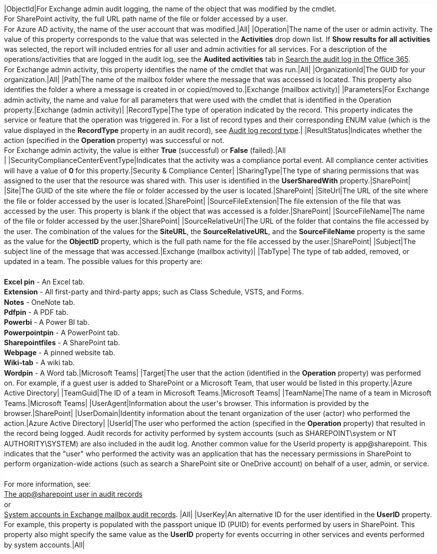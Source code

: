 |ObjectId|For Exchange admin audit logging, the name of the object that was modified by the cmdlet.  <br/> For SharePoint activity, the full URL path name of the file or folder accessed by a user.  <br/> For Azure AD activity, the name of the user account that was modified.|All|
|Operation|The name of the user or admin activity. The value of this property corresponds to the value that was selected in the **Activities** drop down list. If **Show results for all activities** was selected, the report will included entries for all user and admin activities for all services. For a description of the operations/activities that are logged in the audit log, see the **Audited activities** tab in [Search the audit log in the Office 365](search-the-audit-log-in-security-and-compliance.md).  <br/> For Exchange admin activity, this property identifies the name of the cmdlet that was run.|All|
|OrganizationId|The GUID for your organization.|All|
|Path|The name of the mailbox folder where the message that was accessed is located. This property also identifies the folder a where a message is created in or copied/moved to.|Exchange (mailbox activity)|
|Parameters|For Exchange admin activity, the name and value for all parameters that were used with the cmdlet that is identified in the Operation property.|Exchange (admin activity)|
|RecordType|The type of operation indicated by the record. This property indicates the service or feature that the operation was triggered in. For a list of record types and their corresponding ENUM value (which is the value displayed in the **RecordType** property in an audit record), see [Audit log record type](/office/office-365-management-api/office-365-management-activity-api-schema#auditlogrecordtype).| 
|ResultStatus|Indicates whether the action (specified in the **Operation** property) was successful or not.  <br/> For Exchange admin activity, the value is either **True** (successful) or **False** (failed).|All  <br/>|
|SecurityComplianceCenterEventType|Indicates that the activity was a compliance portal event. All compliance center activities will have a value of **0** for this property.|Security & Compliance Center|
|SharingType|The type of sharing permissions that was assigned to the user that the resource was shared with. This user is identified in the **UserSharedWith** property.|SharePoint|
|Site|The GUID of the site where the file or folder accessed by the user is located.|SharePoint|
|SiteUrl|The URL of the site where the file or folder accessed by the user is located.|SharePoint|
|SourceFileExtension|The file extension of the file that was accessed by the user. This property is blank if the object that was accessed is a folder.|SharePoint|
|SourceFileName|The name of the file or folder accessed by the user.|SharePoint|
|SourceRelativeUrl|The URL of the folder that contains the file accessed by the user. The combination of the values for the **SiteURL**, the **SourceRelativeURL**, and the **SourceFileName** property is the same as the value for the **ObjectID** property, which is the full path name for the file accessed by the user.|SharePoint|
|Subject|The subject line of the message that was accessed.|Exchange (mailbox activity)|
|TabType| The type of tab added, removed, or updated in a team. The possible values for this property are:  <br/><br/> **Excel pin** - An Excel tab.  <br/> **Extension** - All first-party and third-party apps; such as Class Schedule, VSTS, and Forms.  <br/> **Notes** - OneNote tab.  <br/> **Pdfpin** - A PDF tab.  <br/> **Powerbi** - A Power BI tab.  <br/> **Powerpointpin** - A PowerPoint tab.  <br/> **Sharepointfiles** - A SharePoint tab.  <br/> **Webpage** - A pinned website tab.  <br/> **Wiki-tab** - A wiki tab.  <br/> **Wordpin** - A Word tab.|Microsoft Teams|
|Target|The user that the action (identified in the **Operation** property) was performed on. For example, if a guest user is added to SharePoint or a Microsoft Team, that user would be listed in this property.|Azure Active Directory|
|TeamGuid|The ID of a team in Microsoft Teams.|Microsoft Teams|
|TeamName|The name of a team in Microsoft Teams.|Microsoft Teams|
|UserAgent|Information about the user's browser. This information is provided by the browser.|SharePoint|
|UserDomain|Identity information about the tenant organization of the user (actor) who performed the action.|Azure Active Directory|
|UserId|The user who performed the action (specified in the **Operation** property) that resulted in the record being logged. Audit records for activity performed by system accounts (such as SHAREPOINT\system or NT AUTHORITY\SYSTEM) are also included in the audit log. Another common value for the UserId property is app@sharepoint. This indicates that the "user" who performed the activity was an application that has the necessary permissions in SharePoint to perform organization-wide actions (such as search a SharePoint site or OneDrive account) on behalf of a user, admin, or service. <br/><br/>For more information, see:<br/> [The app\@sharepoint user in audit records](search-the-audit-log-in-security-and-compliance.md#the-appsharepoint-user-in-audit-records)<br/> or <br/>[System accounts in Exchange mailbox audit records](search-the-audit-log-in-security-and-compliance.md#system-accounts-in-exchange-mailbox-audit-records). |All|
|UserKey|An alternative ID for the user identified in the **UserID** property. For example, this property is populated with the passport unique ID (PUID) for events performed by users in SharePoint. This property also might specify the same value as the **UserID** property for events occurring in other services and events performed by system accounts.|All|